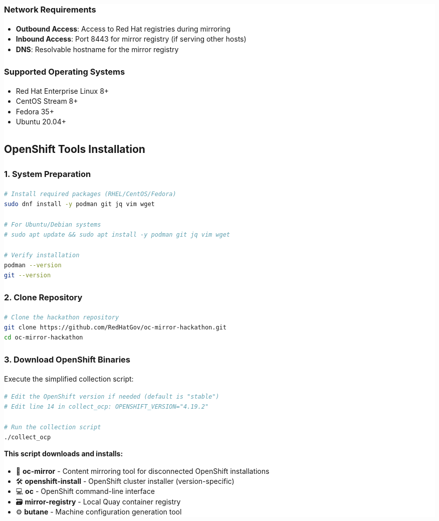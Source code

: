 ### Network Requirements
- **Outbound Access**: Access to Red Hat registries during mirroring
- **Inbound Access**: Port 8443 for mirror registry (if serving other hosts)
- **DNS**: Resolvable hostname for the mirror registry

### Supported Operating Systems
- Red Hat Enterprise Linux 8+
- CentOS Stream 8+
- Fedora 35+
- Ubuntu 20.04+

## OpenShift Tools Installation

### 1. System Preparation

```bash
# Install required packages (RHEL/CentOS/Fedora)
sudo dnf install -y podman git jq vim wget

# For Ubuntu/Debian systems
# sudo apt update && sudo apt install -y podman git jq vim wget

# Verify installation
podman --version
git --version
```

### 2. Clone Repository

```bash
# Clone the hackathon repository
git clone https://github.com/RedHatGov/oc-mirror-hackathon.git
cd oc-mirror-hackathon
```

### 3. Download OpenShift Binaries

Execute the simplified collection script:

```bash
# Edit the OpenShift version if needed (default is "stable")
# Edit line 14 in collect_ocp: OPENSHIFT_VERSION="4.19.2"

# Run the collection script
./collect_ocp
```

**This script downloads and installs:**
- 🔧 **oc-mirror** - Content mirroring tool for disconnected OpenShift installations
- 🛠️ **openshift-install** - OpenShift cluster installer (version-specific)
- 💻 **oc** - OpenShift command-line interface
- 🗃️ **mirror-registry** - Local Quay container registry
- ⚙️ **butane** - Machine configuration generation tool
